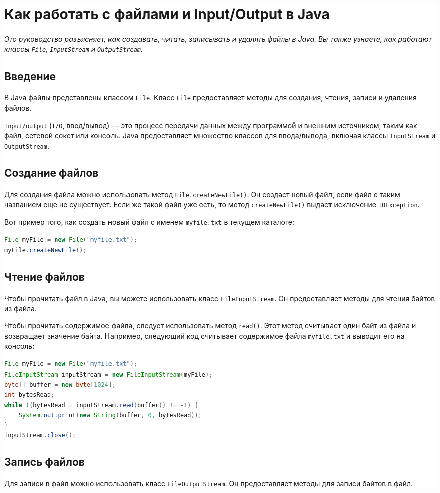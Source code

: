 # Как работать с файлами и Input/Output в Java

_Это руководство разъясняет, как создавать, читать, записывать и удалять файлы в Java. 
Вы также узнаете, как работают классы `File`, `InputStream` и `OutputStream`._

## Введение

В Java файлы представлены классом `File`. 
Класс `File` предоставляет методы для создания, чтения, записи и удаления файлов.

`Input/output` (`I/O`, ввод/вывод) — это процесс передачи данных между программой и внешним источником, таким как файл, сетевой сокет или консоль. 
Java предоставляет множество классов для ввода/вывода, включая классы `InputStream` и `OutputStream`.

## Создание файлов

Для создания файла можно использовать метод `File.createNewFile()`. 
Он создаст новый файл, если файл с таким названием еще не существует. 
Если же такой файл уже есть, то метод `createNewFile()` выдаст исключение `IOException`.

Вот пример того, как создать новый файл с именем `myfile.txt` в текущем каталоге:

```java
File myFile = new File("myfile.txt");
myFile.createNewFile();
```

## Чтение файлов

Чтобы прочитать файл в Java, вы можете использовать класс `FileInputStream`. 
Он предоставляет методы для чтения байтов из файла.

Чтобы прочитать содержимое файла, следует использовать метод `read()`. 
Этот метод считывает один байт из файла и возвращает значение байта. 
Например, следующий код считывает содержимое файла `myfile.txt` и выводит его на консоль:

```java
File myFile = new File("myfile.txt");
FileInputStream inputStream = new FileInputStream(myFile);
byte[] buffer = new byte[1024];
int bytesRead;
while ((bytesRead = inputStream.read(buffer)) != -1) {
    System.out.print(new String(buffer, 0, bytesRead));
}
inputStream.close();
```

## Запись файлов

Для записи в файл можно использовать класс `FileOutputStream`. 
Он предоставляет методы для записи байтов в файл.
